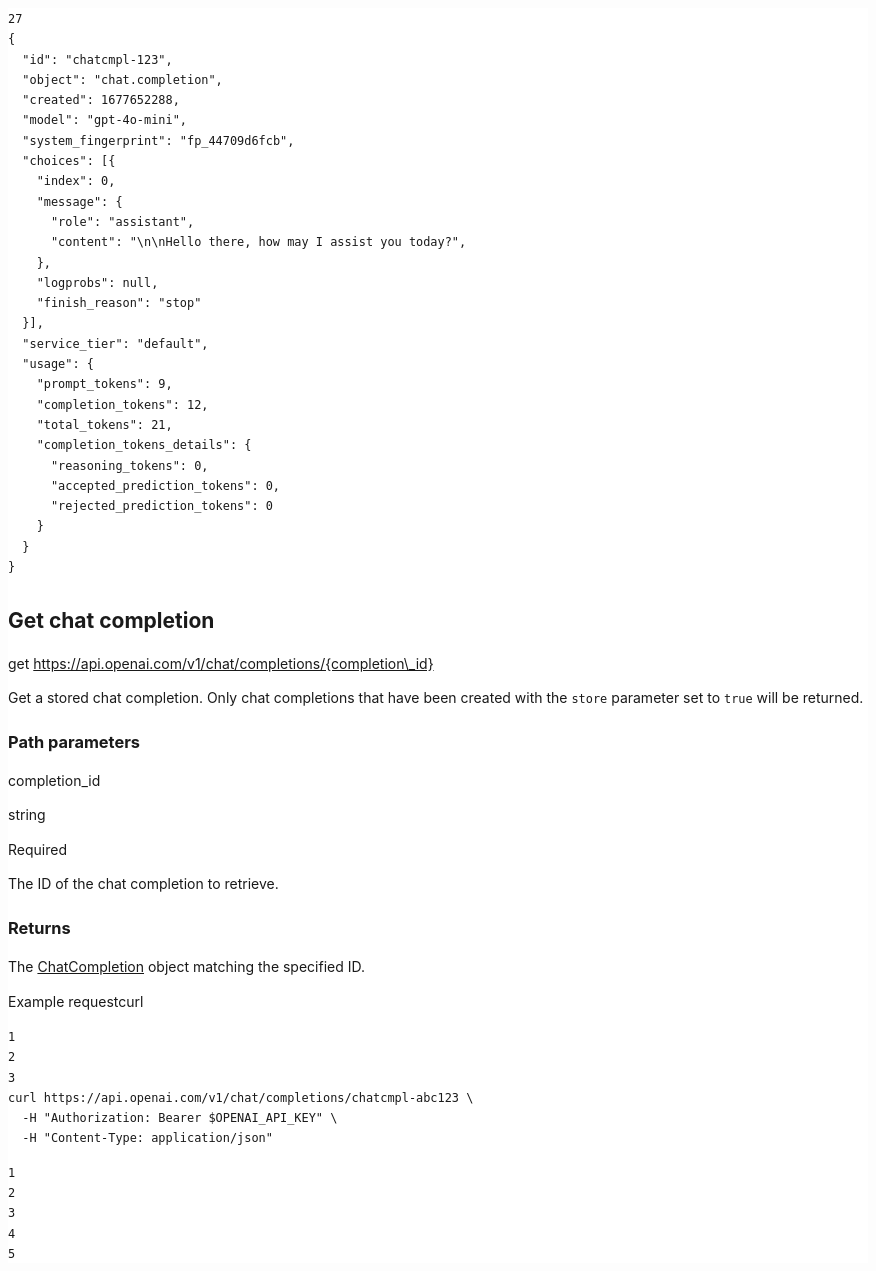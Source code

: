 ```
27
{
  "id": "chatcmpl-123",
  "object": "chat.completion",
  "created": 1677652288,
  "model": "gpt-4o-mini",
  "system_fingerprint": "fp_44709d6fcb",
  "choices": [{
    "index": 0,
    "message": {
      "role": "assistant",
      "content": "\n\nHello there, how may I assist you today?",
    },
    "logprobs": null,
    "finish_reason": "stop"
  }],
  "service_tier": "default",
  "usage": {
    "prompt_tokens": 9,
    "completion_tokens": 12,
    "total_tokens": 21,
    "completion_tokens_details": {
      "reasoning_tokens": 0,
      "accepted_prediction_tokens": 0,
      "rejected_prediction_tokens": 0
    }
  }
}
```

Get chat completion
-------------------

get https://api.openai.com/v1/chat/completions/{completion\_id}

Get a stored chat completion. Only chat completions that have been created
with the `store` parameter set to `true` will be returned.

### Path parameters

completion\_id

string

Required

The ID of the chat completion to retrieve.

### Returns

The [ChatCompletion](/docs/api-reference/chat/object) object matching the specified ID.

Example requestcurl
```
1
2
3
curl https://api.openai.com/v1/chat/completions/chatcmpl-abc123 \
  -H "Authorization: Bearer $OPENAI_API_KEY" \
  -H "Content-Type: application/json"
```
```
1
2
3
4
5
```